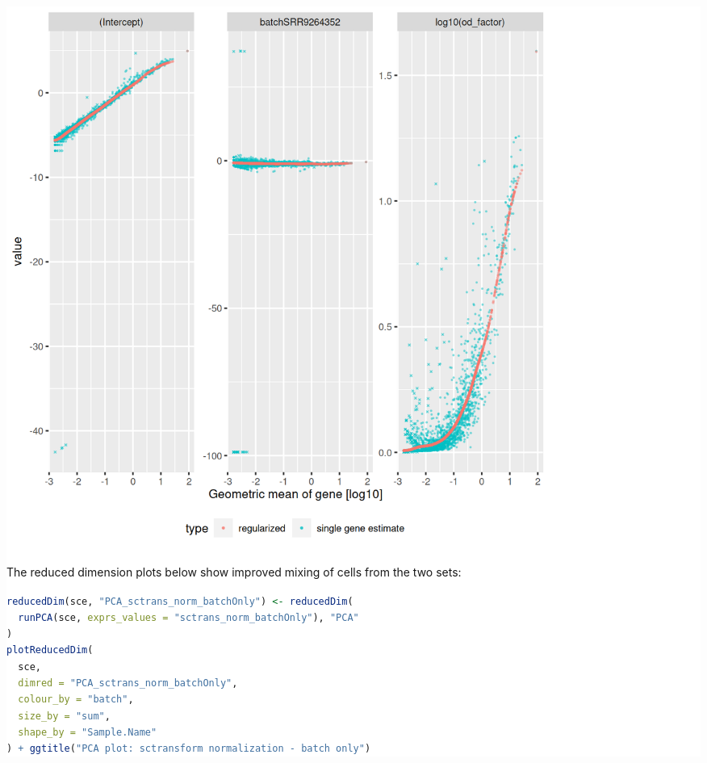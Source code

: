 <img src="batch_GSM3872442_files/figure-html/batchOnlySct_modelPars_batch_GSM3872442-1.png" width="672" />

The reduced dimension plots below show improved mixing of cells from the two sets:


```r
reducedDim(sce, "PCA_sctrans_norm_batchOnly") <- reducedDim(
  runPCA(sce, exprs_values = "sctrans_norm_batchOnly"), "PCA"
)
plotReducedDim(
  sce,
  dimred = "PCA_sctrans_norm_batchOnly",
  colour_by = "batch",
  size_by = "sum",
  shape_by = "Sample.Name"
) + ggtitle("PCA plot: sctransform normalization - batch only") 
```
